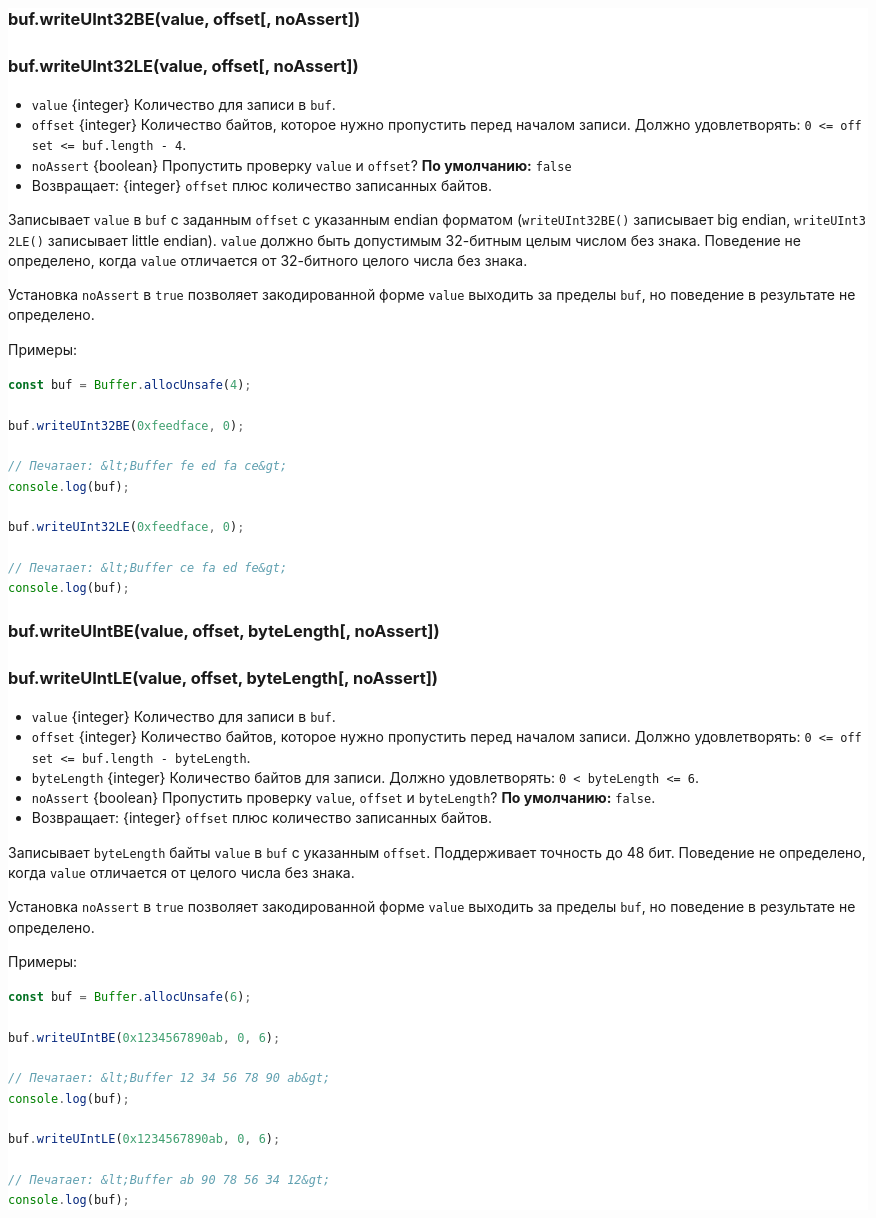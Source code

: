 ### buf.writeUInt32BE(value, offset[, noAssert])
### buf.writeUInt32LE(value, offset[, noAssert])


* `value` {integer} Количество для записи в `buf`.
* `offset` {integer} Количество байтов, которое нужно пропустить перед началом записи. Должно удовлетворять: `0 <= offset <= buf.length - 4`.
* `noAssert` {boolean} Пропустить проверку `value` и `offset`? **По умолчанию:** `false`
* Возвращает: {integer} `offset` плюс количество записанных байтов.

Записывает `value` в `buf` с заданным `offset` с указанным endian форматом (`writeUInt32BE()` записывает big endian, `writeUInt32LE()` записывает little endian). `value` должно быть допустимым 32-битным целым числом без знака. Поведение не определено, когда `value` отличается от 32-битного целого числа без знака.

Установка `noAssert` в `true` позволяет закодированной форме `value` выходить за пределы `buf`, но поведение в результате не определено.

Примеры:

```js
const buf = Buffer.allocUnsafe(4);

buf.writeUInt32BE(0xfeedface, 0);

// Печатает: &lt;Buffer fe ed fa ce&gt;
console.log(buf);

buf.writeUInt32LE(0xfeedface, 0);

// Печатает: &lt;Buffer ce fa ed fe&gt;
console.log(buf);
```

### buf.writeUIntBE(value, offset, byteLength[, noAssert])
### buf.writeUIntLE(value, offset, byteLength[, noAssert])


* `value` {integer} Количество для записи в `buf`.
* `offset` {integer} Количество байтов, которое нужно пропустить перед началом записи. Должно удовлетворять: `0 <= offset <= buf.length - byteLength`.
* `byteLength` {integer} Количество байтов для записи. Должно удовлетворять: `0 < byteLength <= 6`.
* `noAssert` {boolean} Пропустить проверку `value`, `offset` и `byteLength`? **По умолчанию:** `false`.
* Возвращает: {integer} `offset` плюс количество записанных байтов.

Записывает `byteLength` байты `value` в `buf` с указанным `offset`. Поддерживает точность до 48 бит. Поведение не определено, когда `value` отличается от целого числа без знака.

Установка `noAssert` в `true` позволяет закодированной форме `value` выходить за пределы `buf`, но поведение в результате не определено.

Примеры:

```js
const buf = Buffer.allocUnsafe(6);

buf.writeUIntBE(0x1234567890ab, 0, 6);

// Печатает: &lt;Buffer 12 34 56 78 90 ab&gt;
console.log(buf);

buf.writeUIntLE(0x1234567890ab, 0, 6);

// Печатает: &lt;Buffer ab 90 78 56 34 12&gt;
console.log(buf);
```

